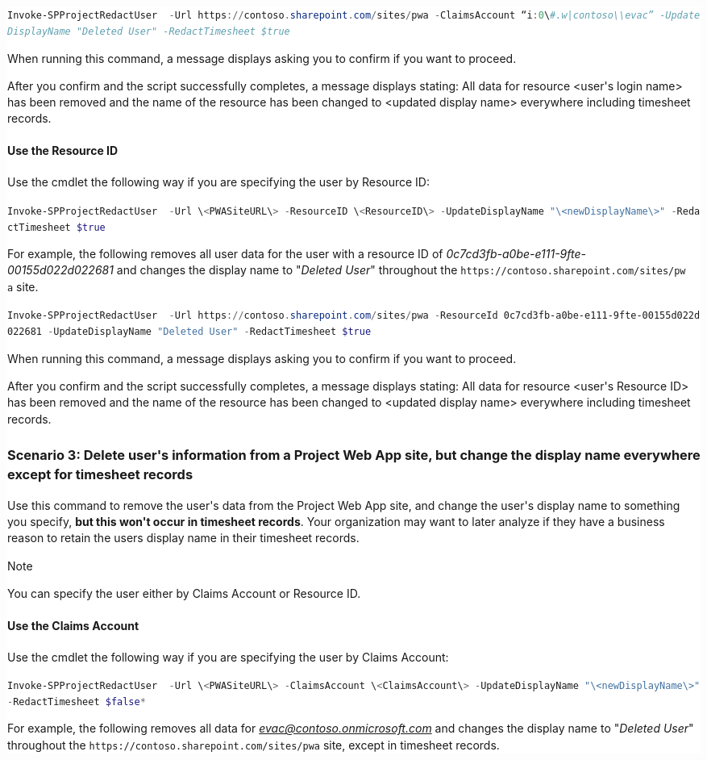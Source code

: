 ```PowerShell
Invoke-SPProjectRedactUser  -Url https://contoso.sharepoint.com/sites/pwa -ClaimsAccount “i:0\#.w|contoso\\evac” -UpdateDisplayName "Deleted User" -RedactTimesheet $true
```

When running this command, a message displays asking you to confirm if you want to proceed.

After you confirm and the script successfully completes, a message displays stating: All data for resource \<user's login name\> has been removed and the name of the resource has been changed to \<updated display name\> everywhere including timesheet records.

#### Use the Resource ID

Use the cmdlet the following way if you are specifying the user by Resource ID:

```PowerShell
Invoke-SPProjectRedactUser  -Url \<PWASiteURL\> -ResourceID \<ResourceID\> -UpdateDisplayName "\<newDisplayName\>" -RedactTimesheet $true
```

For example, the following removes all user data for the user with a resource ID of *0c7cd3fb-a0be-e111-9fte-00155d022d022681* and changes the display name to "*Deleted User*" throughout the `https://contoso.sharepoint.com/sites/pwa` site.

```PowerShell
Invoke-SPProjectRedactUser  -Url https://contoso.sharepoint.com/sites/pwa -ResourceId 0c7cd3fb-a0be-e111-9fte-00155d022d022681 -UpdateDisplayName "Deleted User" -RedactTimesheet $true
```

When running this command, a message displays asking you to confirm if you want to proceed.

After you confirm and the script successfully completes, a message displays stating: All data for resource \<user's Resource ID\> has been removed and the name of the resource has been changed to \<updated display name\> everywhere including timesheet records.

### **Scenario 3: Delete user's information from a Project Web App site, but change the display name everywhere except for timesheet records**

Use this command to remove the user's data from the Project Web App site, and change the user's display name to something you specify, **but this won't occur in timesheet records**. Your organization may want to later analyze if they have a business reason to retain the users display name in their timesheet records.

> [!Note] 
> You can specify the user either by Claims Account or Resource ID.

#### Use the Claims Account

Use the cmdlet the following way if you are specifying the user by Claims Account:

```PowerShell
Invoke-SPProjectRedactUser  -Url \<PWASiteURL\> -ClaimsAccount \<ClaimsAccount\> -UpdateDisplayName "\<newDisplayName\>" -RedactTimesheet $false*
```

For example, the following removes all data for *evac@contoso.onmicrosoft.com* and changes the display name to "*Deleted User*" throughout the `https://contoso.sharepoint.com/sites/pwa` site, except in timesheet records.
